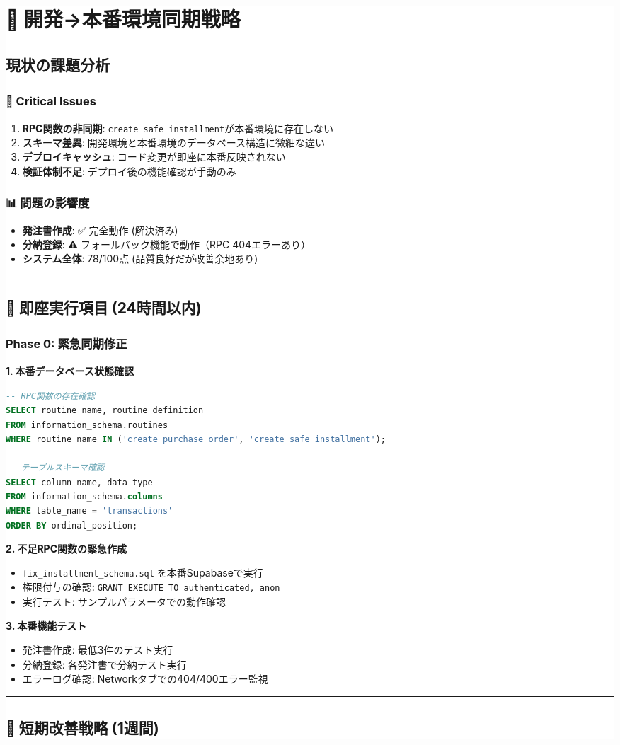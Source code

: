 # 🚀 開発→本番環境同期戦略

## 現状の課題分析

### 🚨 Critical Issues
1. **RPC関数の非同期**: `create_safe_installment`が本番環境に存在しない
2. **スキーマ差異**: 開発環境と本番環境のデータベース構造に微細な違い
3. **デプロイキャッシュ**: コード変更が即座に本番反映されない
4. **検証体制不足**: デプロイ後の機能確認が手動のみ

### 📊 問題の影響度
- **発注書作成**: ✅ 完全動作 (解決済み)
- **分納登録**: ⚠️ フォールバック機能で動作（RPC 404エラーあり）
- **システム全体**: 78/100点 (品質良好だが改善余地あり)

---

## 🎯 即座実行項目 (24時間以内)

### Phase 0: 緊急同期修正

**1. 本番データベース状態確認**
```sql
-- RPC関数の存在確認
SELECT routine_name, routine_definition
FROM information_schema.routines
WHERE routine_name IN ('create_purchase_order', 'create_safe_installment');

-- テーブルスキーマ確認
SELECT column_name, data_type
FROM information_schema.columns
WHERE table_name = 'transactions'
ORDER BY ordinal_position;
```

**2. 不足RPC関数の緊急作成**
- `fix_installment_schema.sql` を本番Supabaseで実行
- 権限付与の確認: `GRANT EXECUTE TO authenticated, anon`
- 実行テスト: サンプルパラメータでの動作確認

**3. 本番機能テスト**
- 発注書作成: 最低3件のテスト実行
- 分納登録: 各発注書で分納テスト実行
- エラーログ確認: Networkタブでの404/400エラー監視

---

## 🔧 短期改善戦略 (1週間)
